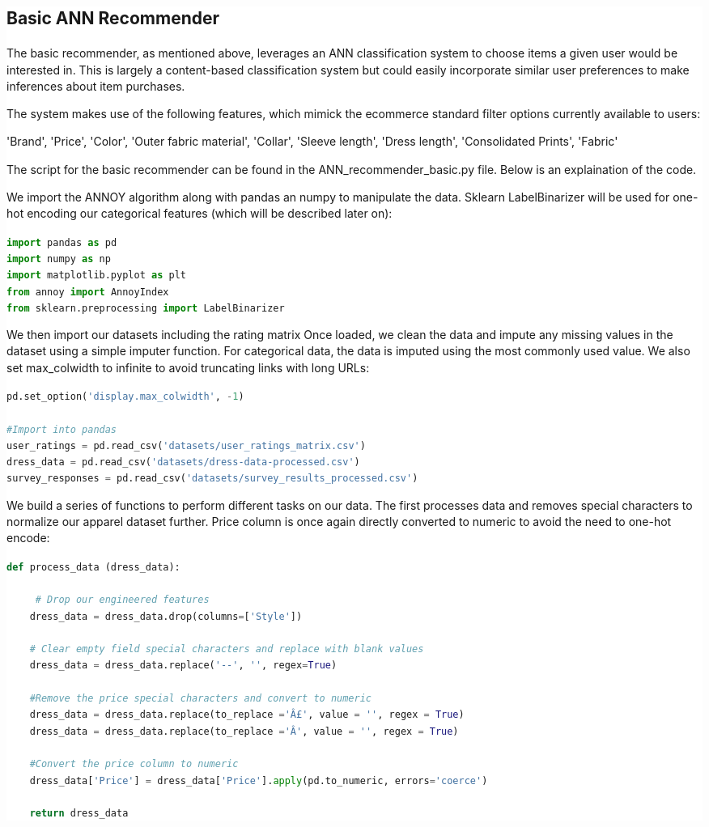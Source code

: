 
## Basic ANN Recommender ##

The basic recommender, as mentioned above, leverages an ANN classification system to choose items a given user would be interested in. This is largely a content-based classification system but could easily incorporate similar user preferences to make inferences about item purchases. 

The system makes use of the following features, which mimick the ecommerce standard filter options currently available to users:

'Brand', 'Price', 'Color', 'Outer fabric material', 'Collar', 'Sleeve length', 'Dress length', 'Consolidated Prints', 'Fabric'

The script for the basic recommender can be found in the ANN_recommender_basic.py file. Below is an explaination of the code. 

We import the ANNOY algorithm along with pandas an numpy to manipulate the data. Sklearn LabelBinarizer will be used for one-hot encoding our categorical features (which will be described later on):

```python
import pandas as pd
import numpy as np
import matplotlib.pyplot as plt
from annoy import AnnoyIndex
from sklearn.preprocessing import LabelBinarizer
```

We then import our datasets including the rating matrix
Once loaded, we clean the data and impute any missing values in the dataset using a simple imputer function. For categorical data, the data is imputed using the most commonly used value. We also set max_colwidth to infinite to avoid truncating links with long URLs:

```python
pd.set_option('display.max_colwidth', -1)

#Import into pandas
user_ratings = pd.read_csv('datasets/user_ratings_matrix.csv')
dress_data = pd.read_csv('datasets/dress-data-processed.csv')
survey_responses = pd.read_csv('datasets/survey_results_processed.csv')
```

We build a series of functions to perform different tasks on our data. The first processes data and removes special characters to normalize our apparel dataset further. Price column is once again directly converted to numeric to avoid the need to one-hot encode:

```python
def process_data (dress_data):

     # Drop our engineered features
    dress_data = dress_data.drop(columns=['Style'])

    # Clear empty field special characters and replace with blank values
    dress_data = dress_data.replace('--', '', regex=True)

    #Remove the price special characters and convert to numeric
    dress_data = dress_data.replace(to_replace ='Â£', value = '', regex = True)
    dress_data = dress_data.replace(to_replace ='Â', value = '', regex = True)

    #Convert the price column to numeric
    dress_data['Price'] = dress_data['Price'].apply(pd.to_numeric, errors='coerce')

    return dress_data

```
